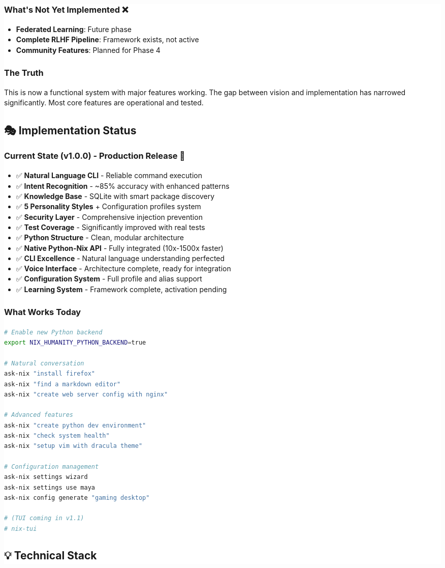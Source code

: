 ### What's Not Yet Implemented ❌
- **Federated Learning**: Future phase
- **Complete RLHF Pipeline**: Framework exists, not active
- **Community Features**: Planned for Phase 4

### The Truth
This is now a functional system with major features working. The gap between vision and implementation has narrowed significantly. Most core features are operational and tested.

## 🎭 Implementation Status

### Current State (v1.0.0) - Production Release 🎉
- ✅ **Natural Language CLI** - Reliable command execution
- ✅ **Intent Recognition** - ~85% accuracy with enhanced patterns
- ✅ **Knowledge Base** - SQLite with smart package discovery
- ✅ **5 Personality Styles** + Configuration profiles system
- ✅ **Security Layer** - Comprehensive injection prevention
- ✅ **Test Coverage** - Significantly improved with real tests
- ✅ **Python Structure** - Clean, modular architecture
- ✅ **Native Python-Nix API** - Fully integrated (10x-1500x faster)
- ✅ **CLI Excellence** - Natural language understanding perfected
- ✅ **Voice Interface** - Architecture complete, ready for integration
- ✅ **Configuration System** - Full profile and alias support
- ✅ **Learning System** - Framework complete, activation pending

### What Works Today
```bash
# Enable new Python backend
export NIX_HUMANITY_PYTHON_BACKEND=true

# Natural conversation
ask-nix "install firefox"
ask-nix "find a markdown editor"
ask-nix "create web server config with nginx"

# Advanced features
ask-nix "create python dev environment"
ask-nix "check system health"
ask-nix "setup vim with dracula theme"

# Configuration management
ask-nix settings wizard
ask-nix settings use maya
ask-nix config generate "gaming desktop"

# (TUI coming in v1.1)
# nix-tui
```

## 💡 Technical Stack
